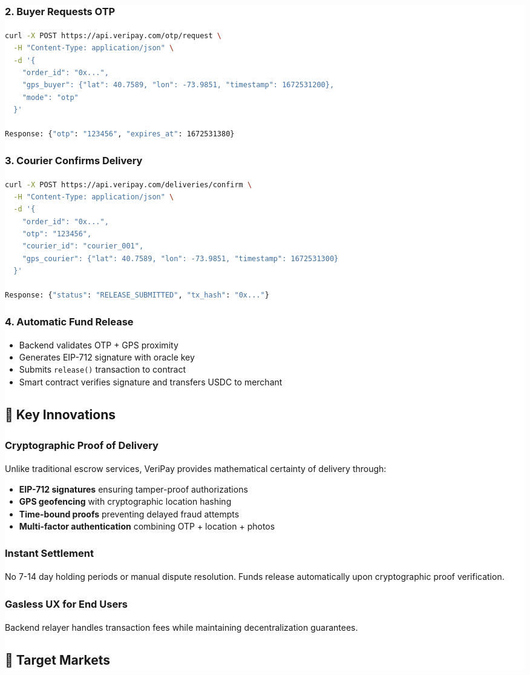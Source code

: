 ### 2. Buyer Requests OTP
```bash
curl -X POST https://api.veripay.com/otp/request \
  -H "Content-Type: application/json" \
  -d '{
    "order_id": "0x...",
    "gps_buyer": {"lat": 40.7589, "lon": -73.9851, "timestamp": 1672531200},
    "mode": "otp"
  }'

Response: {"otp": "123456", "expires_at": 1672531380}
```

### 3. Courier Confirms Delivery
```bash
curl -X POST https://api.veripay.com/deliveries/confirm \
  -H "Content-Type: application/json" \
  -d '{
    "order_id": "0x...",
    "otp": "123456",
    "courier_id": "courier_001",
    "gps_courier": {"lat": 40.7589, "lon": -73.9851, "timestamp": 1672531300}
  }'

Response: {"status": "RELEASE_SUBMITTED", "tx_hash": "0x..."}
```

### 4. Automatic Fund Release
- Backend validates OTP + GPS proximity
- Generates EIP-712 signature with oracle key
- Submits `release()` transaction to contract
- Smart contract verifies signature and transfers USDC to merchant

## 🌟 Key Innovations

### **Cryptographic Proof of Delivery**
Unlike traditional escrow services, VeriPay provides mathematical certainty of delivery through:
- **EIP-712 signatures** ensuring tamper-proof authorizations
- **GPS geofencing** with cryptographic location hashing  
- **Time-bound proofs** preventing delayed fraud attempts
- **Multi-factor authentication** combining OTP + location + photos

### **Instant Settlement**
No 7-14 day holding periods or manual dispute resolution. Funds release automatically upon cryptographic proof verification.

### **Gasless UX for End Users**
Backend relayer handles transaction fees while maintaining decentralization guarantees.

## 🎯 Target Markets
